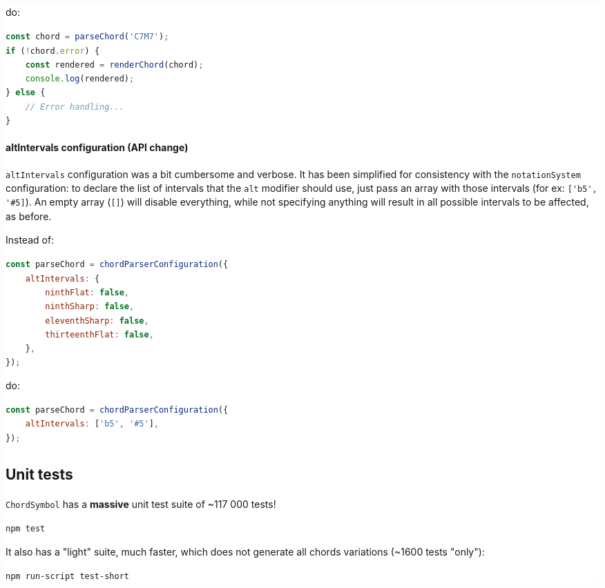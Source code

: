 do:

```javascript
const chord = parseChord('C7M7');
if (!chord.error) {
	const rendered = renderChord(chord);
	console.log(rendered);
} else {
	// Error handling...
}
```

#### altIntervals configuration (API change)

`altIntervals` configuration was a bit cumbersome and verbose. It has been simplified for consistency with the `notationSystem` configuration:
to declare the list of intervals that the `alt` modifier should use, just pass an array with those intervals (for ex: `['b5', '#5]`).
An empty array (`[]`) will disable everything, while not specifying anything will result in all possible intervals to be affected, as before.

Instead of:

```javascript
const parseChord = chordParserConfiguration({
	altIntervals: {
		ninthFlat: false,
		ninthSharp: false,
		eleventhSharp: false,
		thirteenthFlat: false,
	},
});
```

do:

```javascript
const parseChord = chordParserConfiguration({
	altIntervals: ['b5', '#5'],
});
```

## Unit tests

`ChordSymbol` has a **massive** unit test suite of ~117 000 tests!

```shell
npm test
```

It also has a "light" suite, much faster, which does not generate all chords variations (~1600 tests "only"):

```shell
npm run-script test-short
```

